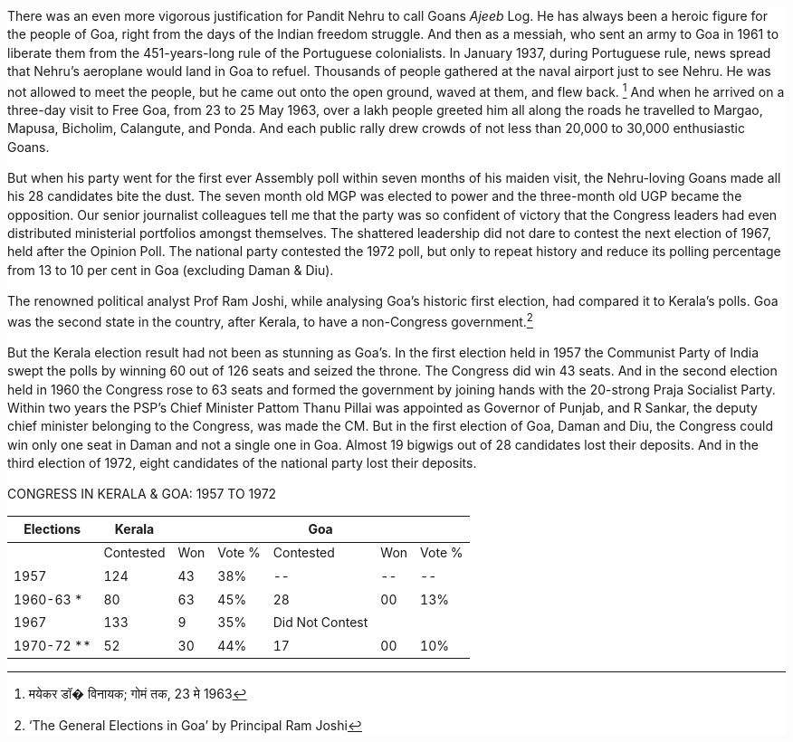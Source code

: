 There was an even more vigorous justification for Pandit Nehru to call
Goans *Ajeeb* Log. He has always been a heroic figure for the people of
Goa, right from the days of the Indian freedom struggle. And then as a
messiah, who sent an army to Goa in 1961 to liberate them from the
451-years-long rule of the Portuguese colonialists. In January 1937,
during Portuguese rule, news spread that Nehru’s aeroplane would land
in Goa to refuel. Thousands of people gathered at the naval airport
just to see Nehru. He was not allowed to meet the people, but he came
out onto the open ground, waved at them, and flew back. [^1]
And when he
arrived on a three-day visit to Free Goa, from 23 to 25 May 1963, over
a lakh people greeted him all along the roads he travelled to Margao,
Mapusa, Bicholim, Calangute, and Ponda. And each public rally drew
crowds of not less than 20,000 to 30,000 enthusiastic Goans.

[^1]: मयेकर डॉ� विनायक; गोमं तक, 23 मे 1963

But when his party went for the first ever Assembly poll within seven
months of his maiden visit, the Nehru-loving Goans made all his 28
candidates bite the dust. The seven month old MGP was elected to power
and the three-month old UGP became the opposition. Our senior
journalist colleagues tell me that the party was so confident of
victory that the Congress leaders had even distributed ministerial
portfolios amongst themselves. The shattered leadership did not dare
to contest the next election of 1967, held after the Opinion Poll.
The national party contested the 1972 poll, but only to repeat history
and reduce its polling percentage from 13 to 10 per cent in Goa
(excluding Daman & Diu).

The renowned political analyst Prof Ram Joshi, while analysing Goa’s
historic first election, had compared it to Kerala’s polls. Goa was
the second state in the country, after Kerala, to have a non-Congress
government.[^2]

[^2]: ‘The General Elections in Goa’ by Principal Ram Joshi

But the Kerala election result had not been as stunning as Goa’s. In
the first election held in 1957 the Communist Party of India swept the
polls by winning 60 out of 126 seats and seized the throne. The
Congress did win 43 seats. And in the second election held in 1960 the
Congress rose to 63 seats and formed the government by joining hands
with the 20-strong Praja Socialist Party. Within two years the PSP’s
Chief Minister Pattom Thanu Pillai was appointed as Governor of
Punjab, and R Sankar, the deputy chief minister belonging to the
Congress, was made the CM. But in the first election of Goa, Daman and
Diu, the Congress could win only one seat in Daman and not a single
one in Goa. Almost 19 bigwigs out of 28 candidates lost their
deposits. And in the third election of 1972, eight candidates of the
national party lost their deposits.

CONGRESS IN KERALA & GOA: 1957 TO 1972


| Elections    | Kerala    |     |        | Goa             |     |        |
|--------------|-----------|-----|--------|-----------------|-----|--------|
|              | Contested | Won | Vote % | Contested       | Won | Vote % |
| 1957         | 124       | 43  | 38%    | --              | --  | --     |
| 1960-63 \*   | 80        | 63  | 45%    | 28              | 00  | 13%    |
| 1967         | 133       | 9   | 35%    | Did Not Contest |     |        |
| 1970-72 \*\* | 52        | 30  | 44%    | 17              | 00  | 10%    |


[^3]: Election Commission of India
[^4]: [Lok Sabha](http://loksabhaph.nic.in/)
[^5]: [Indian National Congress (U)](https://en.wikipedia.org/wiki/Indian_National_Congress_(U))
[^6]: Election Commission of India
[^7]: Priolkar A K: The Goa Inquisition
[^8]: राधाकृष्ण वामन; मुक्ती नंतरचा गोवा, पान 53-65
[^9]: Census of India 1971
[^10]: Census of India 1991
[^11]: Mordekar Vivek; IT Professional & Analyst
[^12]: Census of India 1991
[^13]: Census of India